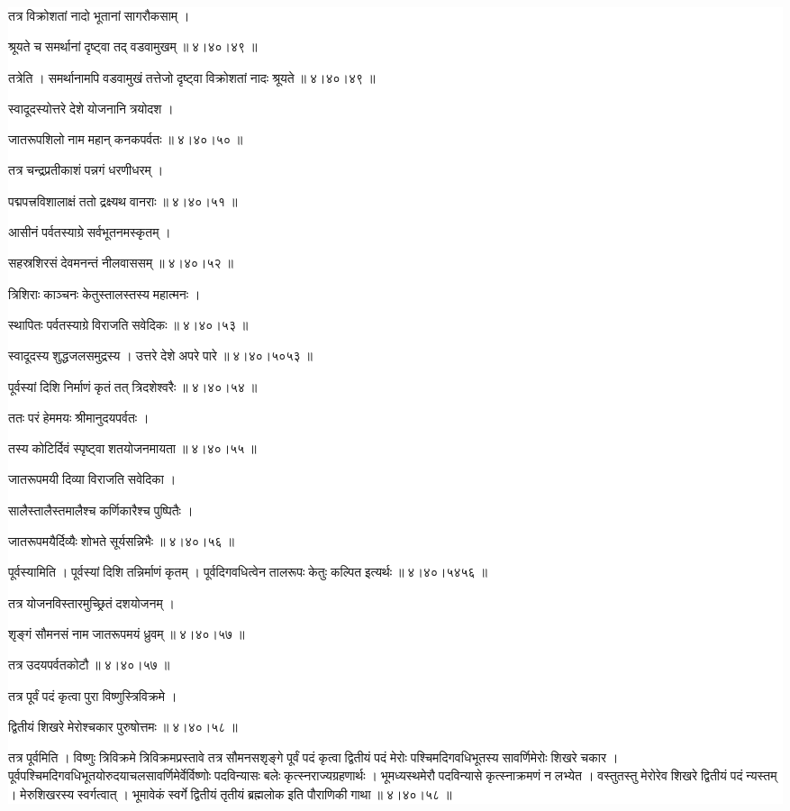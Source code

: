  

तत्र विक्रोशतां नादो भूतानां सागरौकसाम् ।  

श्रूयते च समर्थानां दृष्ट्वा तद् वडवामुखम्  ॥  ४।४०।४९  ॥   

तत्रेति । समर्थानामपि वडवामुखं तत्तेजो दृष्ट्वा विक्रोशतां नादः श्रूयते
 ॥  ४।४०।४९  ॥   

  

स्वादूदस्योत्तरे देशे योजनानि त्रयोदश ।  

जातरूपशिलो नाम महान् कनकपर्वतः  ॥  ४।४०।५०  ॥   

तत्र चन्द्रप्रतीकाशं पन्नगं धरणीधरम् ।  

पद्मपत्त्रविशालाक्षं ततो द्रक्ष्यथ वानराः  ॥  ४।४०।५१  ॥   

आसीनं पर्वतस्याग्रे सर्वभूतनमस्कृतम् ।  

सहस्रशिरसं देवमनन्तं नीलवाससम्  ॥  ४।४०।५२  ॥   

त्रिशिराः काञ्चनः केतुस्तालस्तस्य महात्मनः ।  

स्थापितः पर्वतस्याग्रे विराजति सवेदिकः  ॥  ४।४०।५३  ॥   

स्वादूदस्य शुद्धजलसमुद्रस्य । उत्तरे देशे अपरे पारे  ॥  ४।४०।५०५३  ॥   

  

पूर्वस्यां दिशि निर्माणं कृतं तत् त्रिदशेश्वरैः  ॥  ४।४०।५४  ॥   

ततः परं हेममयः श्रीमानुदयपर्वतः ।  

तस्य कोटिर्दिवं स्पृष्ट्वा शतयोजनमायता  ॥  ४।४०।५५  ॥   

जातरूपमयी दिव्या विराजति सवेदिका ।  

सालैस्तालैस्तमालैश्च कर्णिकारैश्च पुष्पितैः ।  

जातरूपमयैर्दिव्यैः शोभते सूर्यसन्निभैः  ॥  ४।४०।५६  ॥   

पूर्वस्यामिति । पूर्वस्यां दिशि तन्निर्माणं कृतम् । पूर्वदिगवधित्वेन
तालरूपः केतुः कल्पित इत्यर्थः  ॥  ४।४०।५४५६  ॥   

  

तत्र योजनविस्तारमुच्छ्रितं दशयोजनम् ।  

शृङ्गं सौमनसं नाम जातरूपमयं ध्रुवम्  ॥  ४।४०।५७  ॥   

तत्र उदयपर्वतकोटौ  ॥  ४।४०।५७  ॥   

  

तत्र पूर्वं पदं कृत्वा पुरा विष्णुस्त्रिविक्रमे ।  

द्वितीयं शिखरे मेरोश्चकार पुरुषोत्तमः  ॥  ४।४०।५८  ॥   

तत्र पूर्वमिति । विष्णुः त्रिविक्रमे त्रिविक्रमप्रस्तावे तत्र
सौमनसशृङ्गे पूर्वं पदं कृत्वा द्वितीयं पदं मेरोः पश्चिमदिगवधिभूतस्य
सावर्णिमेरोः शिखरे चकार ।
पूर्वपश्चिमदिगवधिभूतयोरुदयाचलसावर्णिमेर्वेर्विष्णोः पदविन्यासः बलेः
कृत्स्नराज्यग्रहणार्थः । भूमध्यस्थमेरौ पदविन्यासे कृत्स्नाक्रमणं न
लभ्येत । वस्तुतस्तु मेरोरेव शिखरे द्वितीयं पदं न्यस्तम् । मेरुशिखरस्य
स्वर्गत्वात् । भूमावेकं स्वर्गे द्वितीयं तृतीयं ब्रह्मलोक इति पौराणिकी
गाथा  ॥  ४।४०।५८  ॥   
